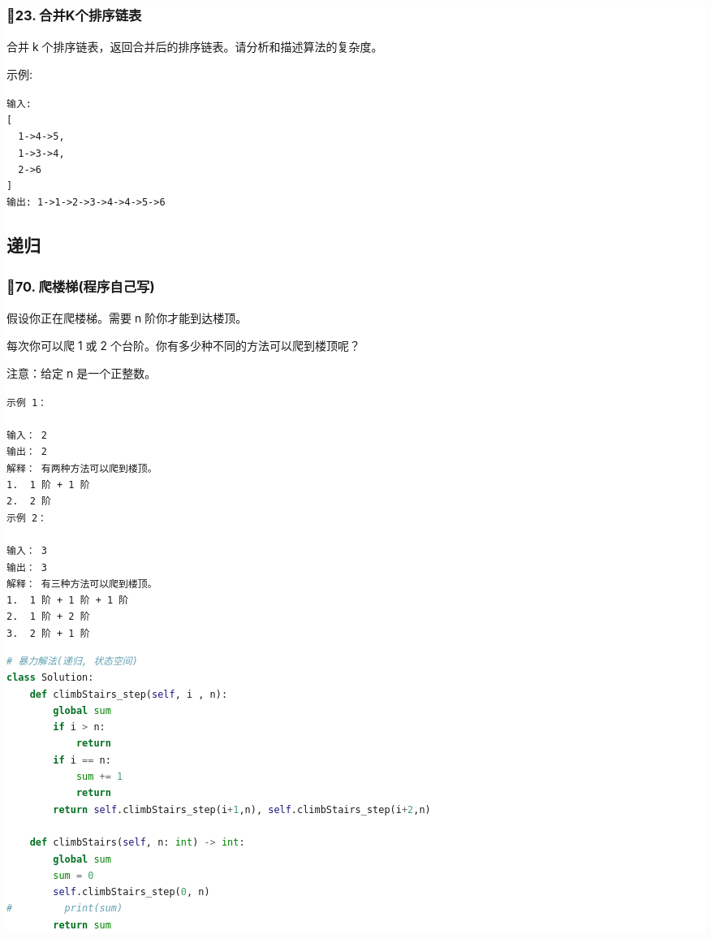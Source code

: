 ### 🚩23. 合并K个排序链表

合并 k 个排序链表，返回合并后的排序链表。请分析和描述算法的复杂度。

示例:

```
输入:
[
  1->4->5,
  1->3->4,
  2->6
]
输出: 1->1->2->3->4->4->5->6
```

### 

## 递归 

### 🚩70. 爬楼梯(程序自己写)  
假设你正在爬楼梯。需要 n 阶你才能到达楼顶。

每次你可以爬 1 或 2 个台阶。你有多少种不同的方法可以爬到楼顶呢？

注意：给定 n 是一个正整数。
```
示例 1：

输入： 2
输出： 2
解释： 有两种方法可以爬到楼顶。
1.  1 阶 + 1 阶
2.  2 阶
示例 2：

输入： 3
输出： 3
解释： 有三种方法可以爬到楼顶。
1.  1 阶 + 1 阶 + 1 阶
2.  1 阶 + 2 阶
3.  2 阶 + 1 阶

```


```python
# 暴力解法(递归, 状态空间)
class Solution:
    def climbStairs_step(self, i , n):
        global sum
        if i > n:
            return 
        if i == n:
            sum += 1
            return
        return self.climbStairs_step(i+1,n), self.climbStairs_step(i+2,n)
    
    def climbStairs(self, n: int) -> int: 
        global sum
        sum = 0
        self.climbStairs_step(0, n)
#         print(sum)
        return sum
```
